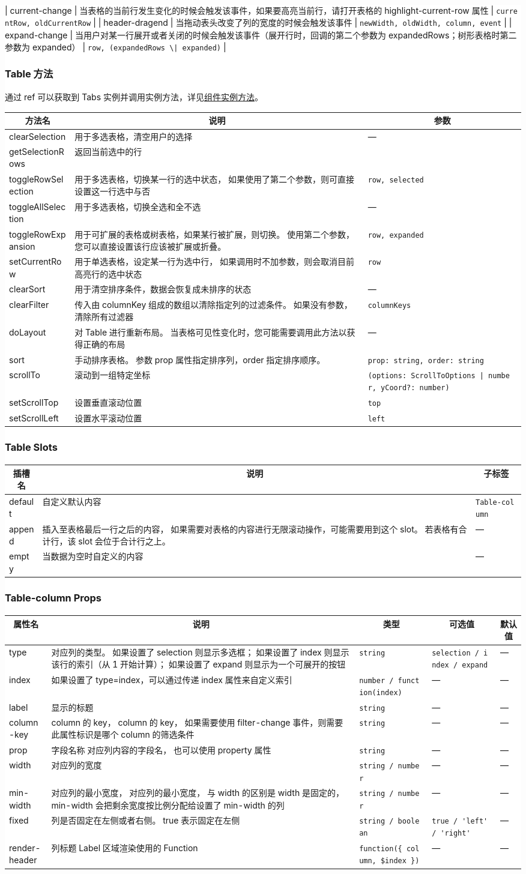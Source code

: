 | current-change | 当表格的当前行发生变化的时候会触发该事件，如果要高亮当前行，请打开表格的 highlight-current-row 属性 | `currentRow, oldCurrentRow` |
| header-dragend | 当拖动表头改变了列的宽度的时候会触发该事件 | `newWidth, oldWidth, column, event` |
| expand-change | 当用户对某一行展开或者关闭的时候会触发该事件（展开行时，回调的第二个参数为 expandedRows；树形表格时第二参数为 expanded） | `row, (expandedRows \| expanded)` |

### Table 方法

通过 ref 可以获取到 Tabs 实例并调用实例方法，详见[组件实例方法](/zh/guide/advanced-usage.html#组件实例方法)。

| 方法名 | 说明 | 参数 |
| --- | --- | --- |
| clearSelection | 用于多选表格，清空用户的选择 | — |
| getSelectionRows | 返回当前选中的行 |  |
| toggleRowSelection | 用于多选表格，切换某一行的选中状态， 如果使用了第二个参数，则可直接设置这一行选中与否 | `row, selected` |
| toggleAllSelection | 用于多选表格，切换全选和全不选 | — |
| toggleRowExpansion | 用于可扩展的表格或树表格，如果某行被扩展，则切换。 使用第二个参数，您可以直接设置该行应该被扩展或折叠。 | `row, expanded` |
| setCurrentRow | 用于单选表格，设定某一行为选中行， 如果调用时不加参数，则会取消目前高亮行的选中状态 | `row` |
| clearSort | 用于清空排序条件，数据会恢复成未排序的状态 | — |
| clearFilter | 传入由 columnKey 组成的数组以清除指定列的过滤条件。 如果没有参数，清除所有过滤器 | `columnKeys` |
| doLayout | 对 Table 进行重新布局。 当表格可见性变化时，您可能需要调用此方法以获得正确的布局 | — |
| sort | 手动排序表格。 参数 prop 属性指定排序列，order 指定排序顺序。 | `prop: string, order: string` |
| scrollTo | 滚动到一组特定坐标 | `(options: ScrollToOptions \| number, yCoord?: number)` |
| setScrollTop | 设置垂直滚动位置 | `top` |
| setScrollLeft | 设置水平滚动位置 | `left` |

### Table Slots

| 插槽名 | 说明 | 子标签 |
| --- | --- | --- |
| default | 自定义默认内容 | `Table-column` |
| append | 插入至表格最后一行之后的内容， 如果需要对表格的内容进行无限滚动操作，可能需要用到这个 slot。 若表格有合计行，该 slot 会位于合计行之上。 | — |
| empty | 当数据为空时自定义的内容 | — |

### Table-column Props

| 属性名 | 说明 | 类型 | 可选值 | 默认值 |
| --- | --- | --- | --- | --- |
| type | 对应列的类型。 如果设置了 selection 则显示多选框； 如果设置了 index 则显示该行的索引（从 1 开始计算）； 如果设置了 expand 则显示为一个可展开的按钮 | `string` | `selection / index / expand` | — |
| index | 如果设置了 type=index，可以通过传递 index 属性来自定义索引 | `number / function(index)` | — | — |
| label | 显示的标题 | `string` | — | — |
| column-key | column 的 key， column 的 key， 如果需要使用 filter-change 事件，则需要此属性标识是哪个 column 的筛选条件 | `string` | — | — |
| prop | 字段名称 对应列内容的字段名， 也可以使用 property 属性 | `string` | — | — |
| width | 对应列的宽度 | `string / number` | — | — |
| min-width | 对应列的最小宽度， 对应列的最小宽度， 与 width 的区别是 width 是固定的，min-width 会把剩余宽度按比例分配给设置了 min-width 的列 | `string / number` | — | — |
| fixed | 列是否固定在左侧或者右侧。 true 表示固定在左侧 | `string / boolean` | `true / 'left' / 'right'` | — |
| render-header | 列标题 Label 区域渲染使用的 Function | `function({ column, $index })` | — | — |
